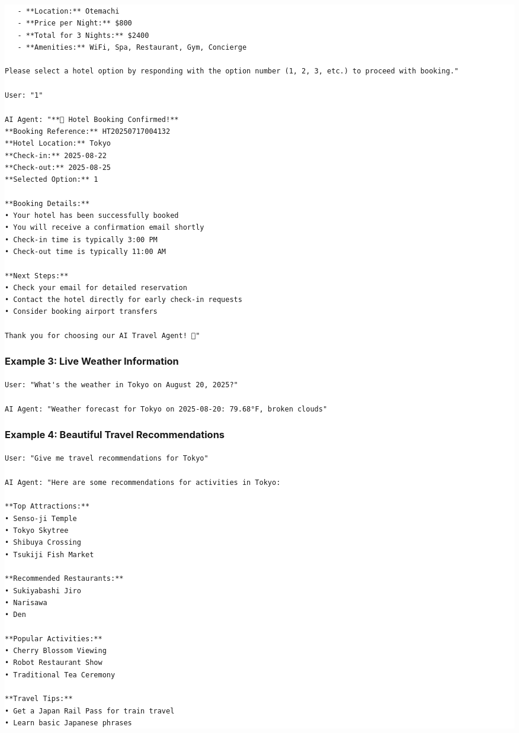 ```
   - **Location:** Otemachi
   - **Price per Night:** $800
   - **Total for 3 Nights:** $2400
   - **Amenities:** WiFi, Spa, Restaurant, Gym, Concierge

Please select a hotel option by responding with the option number (1, 2, 3, etc.) to proceed with booking."

User: "1"

AI Agent: "**🏨 Hotel Booking Confirmed!**
**Booking Reference:** HT20250717004132
**Hotel Location:** Tokyo
**Check-in:** 2025-08-22
**Check-out:** 2025-08-25
**Selected Option:** 1

**Booking Details:**
• Your hotel has been successfully booked
• You will receive a confirmation email shortly
• Check-in time is typically 3:00 PM
• Check-out time is typically 11:00 AM

**Next Steps:**
• Check your email for detailed reservation
• Contact the hotel directly for early check-in requests
• Consider booking airport transfers

Thank you for choosing our AI Travel Agent! 🏨"
```

### Example 3: Live Weather Information
```
User: "What's the weather in Tokyo on August 20, 2025?"

AI Agent: "Weather forecast for Tokyo on 2025-08-20: 79.68°F, broken clouds"
```

### Example 4: Beautiful Travel Recommendations
```
User: "Give me travel recommendations for Tokyo"

AI Agent: "Here are some recommendations for activities in Tokyo:

**Top Attractions:**
• Senso-ji Temple
• Tokyo Skytree
• Shibuya Crossing
• Tsukiji Fish Market

**Recommended Restaurants:**
• Sukiyabashi Jiro
• Narisawa
• Den

**Popular Activities:**
• Cherry Blossom Viewing
• Robot Restaurant Show
• Traditional Tea Ceremony

**Travel Tips:**
• Get a Japan Rail Pass for train travel
• Learn basic Japanese phrases
```